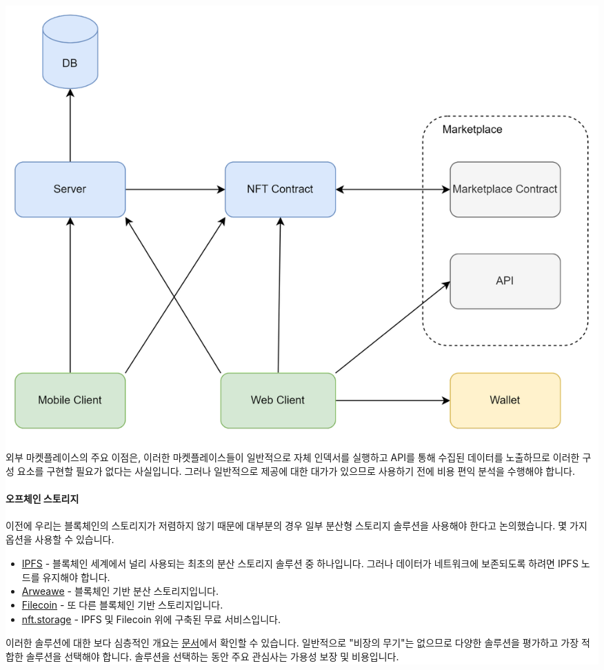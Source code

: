 

![image](/docs/assets/web3/nfts-23.png)




외부 마켓플레이스의 주요 이점은, 이러한 마켓플레이스들이 일반적으로 자체 인덱서를 실행하고 API를 통해 수집된 데이터를 노출하므로 이러한 구성 요소를 구현할 필요가 없다는 사실입니다. 그러나 일반적으로 제공에 대한 대가가 있으므로 사용하기 전에 비용 편익 분석을 수행해야 합니다.

#### 오프체인 스토리지

이전에 우리는 블록체인의 스토리지가 저렴하지 않기 때문에 대부분의 경우 일부 분산형 스토리지 솔루션을 사용해야 한다고 논의했습니다. 몇 가지 옵션을 사용할 수 있습니다.


* [IPFS](https://ipfs.io/) - 블록체인 세계에서 널리 사용되는 최초의 분산 스토리지 솔루션 중 하나입니다. 그러나 데이터가 네트워크에 보존되도록 하려면 IPFS 노드를 유지해야 합니다.
* [Arweawe](https://www.arweave.org/) - 블록체인 기반 분산 스토리지입니다.
* [Filecoin](https://filecoin.io/) - 또 다른 블록체인 기반 스토리지입니다.
* [nft.storage](https://nft.storage/) - IPFS 및 Filecoin 위에 구축된 무료 서비스입니다.

이러한 솔루션에 대한 보다 심층적인 개요는 [문서](../storage/decentralized-storage.md)에서 확인할 수 있습니다. 일반적으로 "비장의 무기"는 없으므로 다양한 솔루션을 평가하고 가장 적합한 솔루션을 선택해야 합니다. 솔루션을 선택하는 동안 주요 관심사는 가용성 보장 및 비용입니다.
